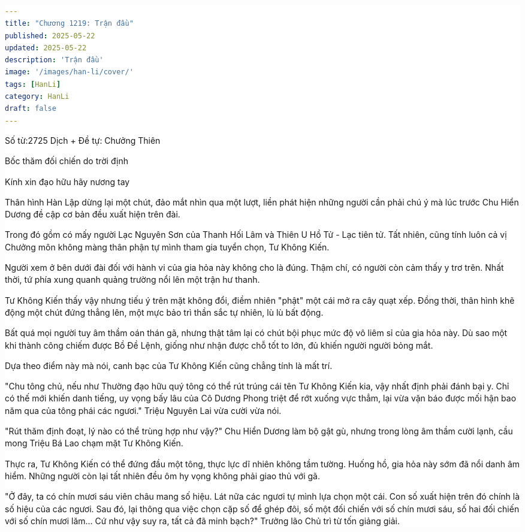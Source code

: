 ```yaml
---
title: "Chương 1219: Trận đầu"
published: 2025-05-22
updated: 2025-05-22
description: 'Trận đầu'
image: '/images/han-li/cover/'
tags: [HanLi]
category: HanLi
draft: false
---
```


Số từ:2725  Dịch + Đề tự: Chưởng Thiên




Bốc thăm đối chiến do trời định

Kính xin đạo hữu hãy nương tay





Thân hình Hàn Lập dừng lại một chút, đảo mắt nhìn qua một lượt, liền phát hiện những người cần phải chú ý mà lúc trước Chu Hiển Dương đề cập cơ bản đều xuất hiện trên đài.

Trong đó gồm có mấy người Lạc Nguyên Sơn của Thanh Hối Lâm và Thiên U Hồ Tử - Lạc tiên tử. Tất nhiên, cũng tính luôn cả vị Chưởng môn không màng thân phận tự mình tham gia tuyển chọn, Tư Không Kiến.

Người xem ở bên dưới đài đối với hành vi của gia hỏa này không cho là đúng. Thậm chí, có người còn cảm thấy y trơ trẽn. Nhất thời, tứ phía xung quanh quảng trường nổi lên một trận hư thanh.

Tư Không Kiến thấy vậy nhưng tiếu ý trên mặt không đổi, điềm nhiên "phật" một cái mở ra cây quạt xếp. Đồng thời, thân hình khẽ động một chút đứng thẳng lên, một mực bảo trì thần sắc tự nhiên, lù lù bất động.

Bất quá mọi người tuy âm thầm oán thán gã, nhưng thật tâm lại có chút bội phục mức độ vô liêm sỉ của gia hỏa này. Dù sao một khi thành công chiếm được Bồ Đề Lệnh, giống như nhận được chỗ tốt to lớn, đủ khiến người người bỏng mắt.

Dựa theo điểm này mà nói, canh bạc của Tư Không Kiến cũng chẳng tính là mất trí.

"Chu tông chủ, nếu như Thường đạo hữu quý tông có thể rút trúng cái tên Tư Không Kiến kia, vậy nhất định phải đánh bại y. Chỉ có thế mới khiến danh tiếng, uy vọng bấy lâu của Cô Dương Phong triệt để rớt xuống vực thẳm, lại vừa vặn báo được mối hận bao năm qua của tông phái các ngươi." Triệu Nguyên Lai vừa cười vừa nói.

"Rút thăm định đoạt, lý nào có thể trùng hợp như vậy?" Chu Hiển Dương làm bộ gật gù, nhưng trong lòng âm thầm cười lạnh, cầu mong Triệu Bá Lao chạm mặt Tư Không Kiến.

Thực ra, Tư Không Kiến có thể đứng đầu một tông, thực lực dĩ nhiên không tầm tường. Huống hồ, gia hỏa này sớm đã nổi danh âm hiểm. Những người còn lại tất nhiên đều ôm hy vọng không phải giao thủ với gã.

"Ở đây, ta có chín mươi sáu viên châu mang số hiệu. Lát nữa các ngươi tự mình lựa chọn một cái. Con số xuất hiện trên đó chính là số hiệu của các ngươi. Sau đó, lại thông qua việc chọn cặp số để ghép đôi, số một đối chiến với số chín mươi sáu, số hai đối chiến với số chín mươi lăm... Cứ như vậy suy ra, tất cả đã minh bạch?" Trưởng lão Chủ trì từ tốn giảng giải.
